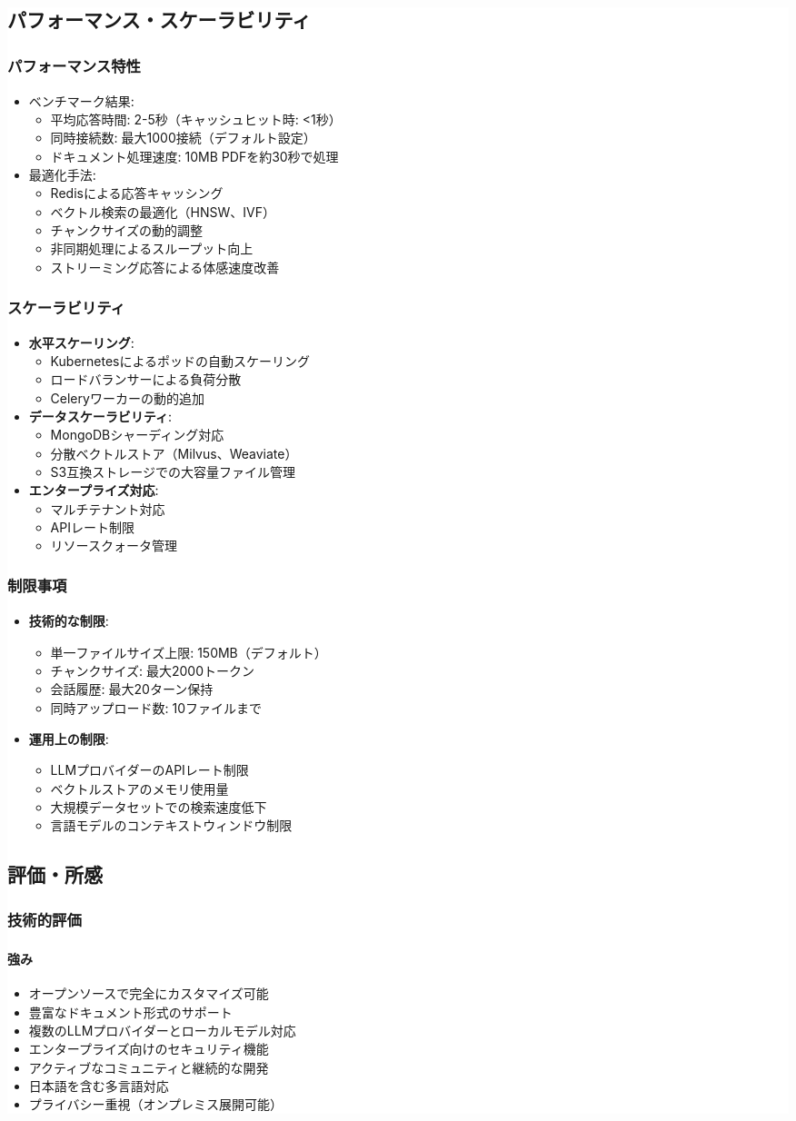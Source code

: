## パフォーマンス・スケーラビリティ
### パフォーマンス特性
- ベンチマーク結果: 
  - 平均応答時間: 2-5秒（キャッシュヒット時: <1秒）
  - 同時接続数: 最大1000接続（デフォルト設定）
  - ドキュメント処理速度: 10MB PDFを約30秒で処理
- 最適化手法: 
  - Redisによる応答キャッシング
  - ベクトル検索の最適化（HNSW、IVF）
  - チャンクサイズの動的調整
  - 非同期処理によるスループット向上
  - ストリーミング応答による体感速度改善

### スケーラビリティ
- **水平スケーリング**: 
  - Kubernetesによるポッドの自動スケーリング
  - ロードバランサーによる負荷分散
  - Celeryワーカーの動的追加
- **データスケーラビリティ**: 
  - MongoDBシャーディング対応
  - 分散ベクトルストア（Milvus、Weaviate）
  - S3互換ストレージでの大容量ファイル管理
- **エンタープライズ対応**: 
  - マルチテナント対応
  - APIレート制限
  - リソースクォータ管理

### 制限事項
- **技術的な制限**:
  - 単一ファイルサイズ上限: 150MB（デフォルト）
  - チャンクサイズ: 最大2000トークン
  - 会話履歴: 最大20ターン保持
  - 同時アップロード数: 10ファイルまで

- **運用上の制限**:
  - LLMプロバイダーのAPIレート制限
  - ベクトルストアのメモリ使用量
  - 大規模データセットでの検索速度低下
  - 言語モデルのコンテキストウィンドウ制限

## 評価・所感
### 技術的評価
#### 強み
- オープンソースで完全にカスタマイズ可能
- 豊富なドキュメント形式のサポート
- 複数のLLMプロバイダーとローカルモデル対応
- エンタープライズ向けのセキュリティ機能
- アクティブなコミュニティと継続的な開発
- 日本語を含む多言語対応
- プライバシー重視（オンプレミス展開可能）
